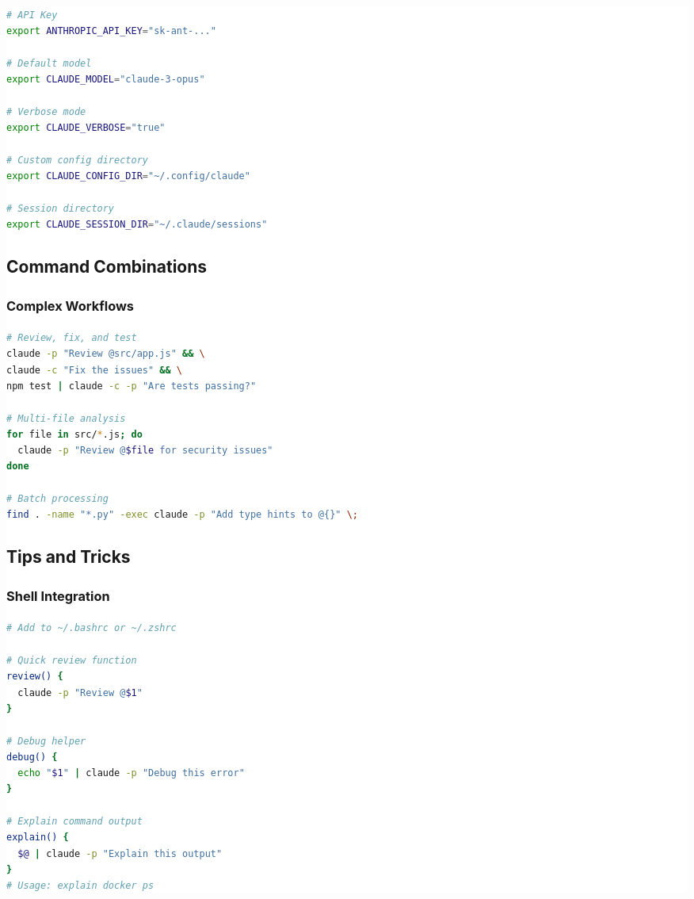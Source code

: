 ```bash
# API Key
export ANTHROPIC_API_KEY="sk-ant-..."

# Default model
export CLAUDE_MODEL="claude-3-opus"

# Verbose mode
export CLAUDE_VERBOSE="true"

# Custom config directory
export CLAUDE_CONFIG_DIR="~/.config/claude"

# Session directory
export CLAUDE_SESSION_DIR="~/.claude/sessions"
```

## Command Combinations

### Complex Workflows

```bash
# Review, fix, and test
claude -p "Review @src/app.js" && \
claude -c "Fix the issues" && \
npm test | claude -c -p "Are tests passing?"

# Multi-file analysis
for file in src/*.js; do
  claude -p "Review @$file for security issues"
done

# Batch processing
find . -name "*.py" -exec claude -p "Add type hints to @{}" \;
```

## Tips and Tricks

### Shell Integration

```bash
# Add to ~/.bashrc or ~/.zshrc

# Quick review function
review() {
  claude -p "Review @$1"
}

# Debug helper
debug() {
  echo "$1" | claude -p "Debug this error"
}

# Explain command output
explain() {
  $@ | claude -p "Explain this output"
}
# Usage: explain docker ps
```
